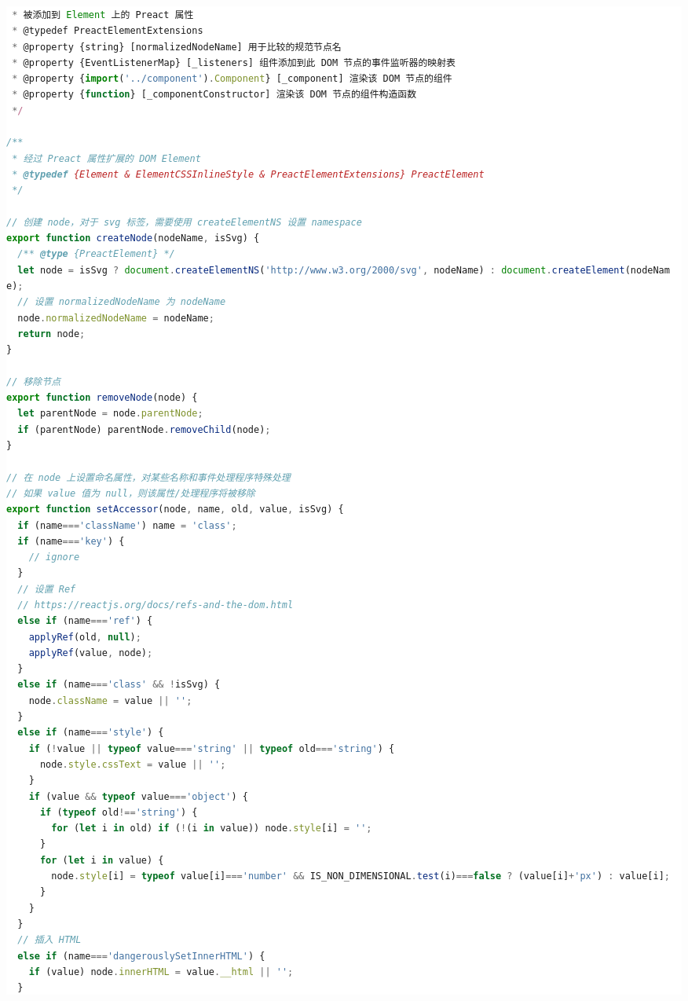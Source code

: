 ```javascript
 * 被添加到 Element 上的 Preact 属性
 * @typedef PreactElementExtensions
 * @property {string} [normalizedNodeName] 用于比较的规范节点名
 * @property {EventListenerMap} [_listeners] 组件添加到此 DOM 节点的事件监听器的映射表
 * @property {import('../component').Component} [_component] 渲染该 DOM 节点的组件
 * @property {function} [_componentConstructor] 渲染该 DOM 节点的组件构造函数
 */

/**
 * 经过 Preact 属性扩展的 DOM Element
 * @typedef {Element & ElementCSSInlineStyle & PreactElementExtensions} PreactElement
 */

// 创建 node，对于 svg 标签，需要使用 createElementNS 设置 namespace
export function createNode(nodeName, isSvg) {
  /** @type {PreactElement} */
  let node = isSvg ? document.createElementNS('http://www.w3.org/2000/svg', nodeName) : document.createElement(nodeName);
  // 设置 normalizedNodeName 为 nodeName
  node.normalizedNodeName = nodeName;
  return node;
}

// 移除节点
export function removeNode(node) {
  let parentNode = node.parentNode;
  if (parentNode) parentNode.removeChild(node);
}

// 在 node 上设置命名属性，对某些名称和事件处理程序特殊处理
// 如果 value 值为 null，则该属性/处理程序将被移除
export function setAccessor(node, name, old, value, isSvg) {
  if (name==='className') name = 'class';
  if (name==='key') {
    // ignore
  }
  // 设置 Ref
  // https://reactjs.org/docs/refs-and-the-dom.html
  else if (name==='ref') {
    applyRef(old, null);
    applyRef(value, node);
  }
  else if (name==='class' && !isSvg) {
    node.className = value || '';
  }
  else if (name==='style') {
    if (!value || typeof value==='string' || typeof old==='string') {
      node.style.cssText = value || '';
    }
    if (value && typeof value==='object') {
      if (typeof old!=='string') {
        for (let i in old) if (!(i in value)) node.style[i] = '';
      }
      for (let i in value) {
        node.style[i] = typeof value[i]==='number' && IS_NON_DIMENSIONAL.test(i)===false ? (value[i]+'px') : value[i];
      }
    }
  }
  // 插入 HTML
  else if (name==='dangerouslySetInnerHTML') {
    if (value) node.innerHTML = value.__html || '';
  }
```